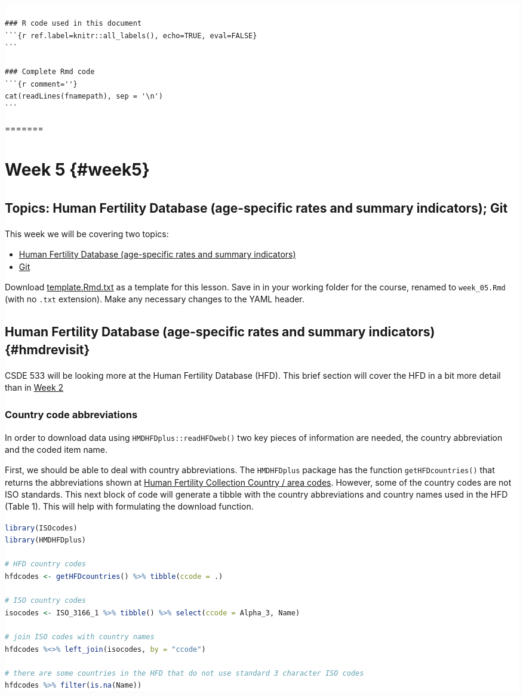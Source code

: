 ````

### R code used in this document
```{r ref.label=knitr::all_labels(), echo=TRUE, eval=FALSE}
```

### Complete Rmd code
```{r comment=''}
cat(readLines(fnamepath), sep = '\n')
```
````
=======
# Week 5 {#week5}



<style>
.und {
  text-decoration: underline;
}
</style>

<h2>Topics: Human Fertility Database (age-specific rates and summary indicators); Git</h2>

This week we will be covering two topics:

* [Human Fertility Database (age-specific rates and summary indicators)](#hmdrevisit)
* [Git](#git)

Download [template.Rmd.txt](files/template.Rmd.txt) as a template for this lesson. Save in in your working folder for the course, renamed to `week_05.Rmd` (with no `.txt` extension). Make any necessary changes to the YAML header.

## Human Fertility Database (age-specific rates and summary indicators) {#hmdrevisit}
CSDE 533 will be looking more at the Human Fertility Database (HFD). This brief section will cover the HFD in a bit more detail than in [Week 2](#datasets002)

### Country code abbreviations
In order to download data using `HMDHFDplus::readHFDweb()` two key pieces of information are needed, the country abbreviation and the coded item name.

First, we should be able to deal with country abbreviations. The `HMDHFDplus` package has the function `getHFDcountries()` that returns the abbreviations shown at [Human Fertility Collection Country / area codes](https://www.fertilitydata.org/cgi-bin/country_codes.php). However, some of the country codes are not ISO standards. This next block of code will generate a tibble with the country abbreviations and country names used in the HFD (Table  1). This will help with formulating the download function.


```r
library(ISOcodes)
library(HMDHFDplus)

# HFD country codes
hfdcodes <- getHFDcountries() %>% tibble(ccode = .)

# ISO country codes
isocodes <- ISO_3166_1 %>% tibble() %>% select(ccode = Alpha_3, Name)

# join ISO codes with country names
hfdcodes %<>% left_join(isocodes, by = "ccode")

# there are some countries in the HFD that do not use standard 3 character ISO codes
hfdcodes %>% filter(is.na(Name))
```

